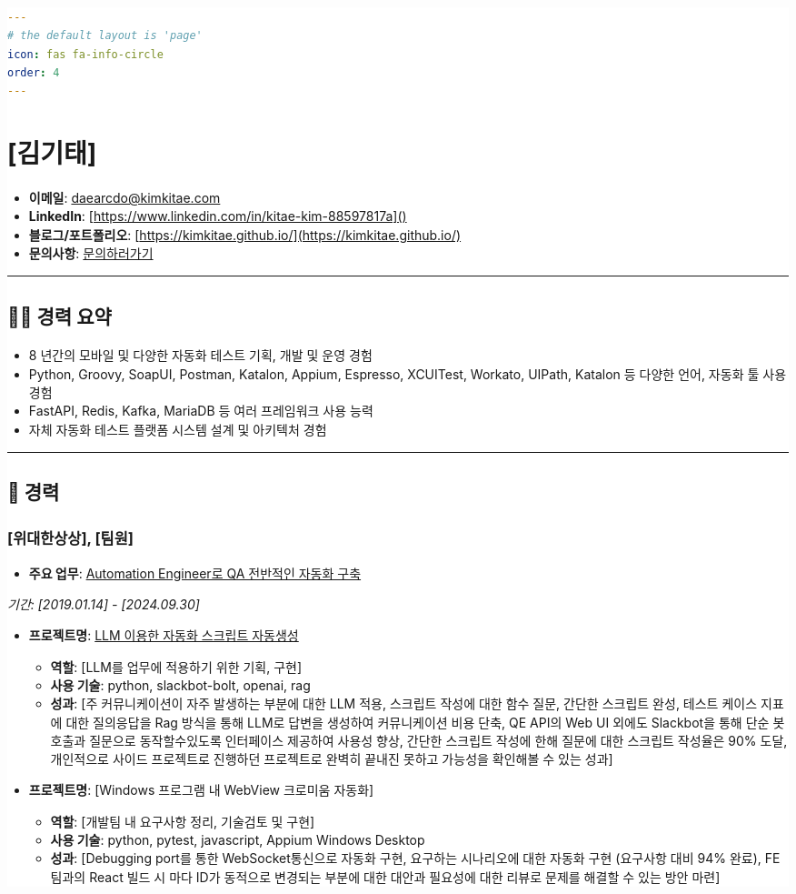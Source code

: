 ```yaml
---
# the default layout is 'page'
icon: fas fa-info-circle
order: 4
---
```



# [김기태]

- **이메일**: [daearcdo@kimkitae.com](mailto:daearcdo@kimkitae.com)
- **LinkedIn**: [https://www.linkedin.com/in/kitae-kim-88597817a]()
- **블로그/포트폴리오**: [https://kimkitae.github.io/](https://kimkitae.github.io/)
- **문의사항**: [문의하러가기](https://qna.kimkitae.com/help/3691219236)

---

## 🧑‍💼 경력 요약

- 8 년간의 모바일 및 다양한 자동화 테스트 기획, 개발 및 운영 경험
- Python, Groovy, SoapUI, Postman, Katalon, Appium, Espresso, XCUITest, Workato, UIPath, Katalon 등 다양한 언어, 자동화 툴 사용 경험
- FastAPI, Redis, Kafka, MariaDB 등 여러 프레임워크 사용 능력
- 자체 자동화 테스트 플랫폼 시스템 설계 및 아키텍처 경험

---

## 💼 경력

### [위대한상상], [팀원]
- **주요 업무**: [Automation Engineer로 QA 전반적인 자동화 구축](https://techblog.yogiyo.co.kr/%EC%9A%94%EA%B8%B0%EC%9A%94-r-d-center%EC%9D%98-%EC%9E%90-%EB%8F%99%ED%99%94-%EB%8B%98%EC%9D%84-%EC%86%8C%EA%B0%9C%ED%95%A9%EB%8B%88%EB%8B%A4-e74c7ee34428?gi=830a9c6a770a)

_기간: [2019.01.14] - [2024.09.30]_

- **프로젝트명**: [LLM 이용한 자동화 스크립트 자동생성](https://kimkitae.github.io/posts/quick-start-rag-and-llm-for-automation/)
  - **역할**: [LLM를 업무에 적용하기 위한 기획, 구현]
  - **사용 기술**: python, slackbot-bolt, openai, rag
  - **성과**: [주 커뮤니케이션이 자주 발생하는 부분에 대한 LLM 적용, 스크립트 작성에 대한 함수 질문, 간단한 스크립트 완성, 테스트 케이스 지표에 대한 질의응답을 Rag 방식을 통해 LLM로 답변을 생성하여 커뮤니케이션 비용 단축, QE API의 Web UI 외에도 Slackbot을 통해 단순 봇 호출과 질문으로 동작할수있도록 인터페이스 제공하여 사용성 향상, 간단한 스크립트 작성에 한해 질문에 대한 스크립트 작성율은 90% 도달, 개인적으로 사이드 프로젝트로 진행하던 프로젝트로 완벽히 끝내진 못하고 가능성을 확인해볼 수 있는 성과]

- **프로젝트명**: [Windows 프로그램 내 WebView 크로미움 자동화]
  - **역할**: [개발팀 내 요구사항 정리, 기술검토 및 구현]
  - **사용 기술**: python, pytest, javascript, Appium Windows Desktop
  - **성과**: [Debugging port를 통한 WebSocket통신으로 자동화 구현, 요구하는 시나리오에 대한 자동화 구현 (요구사항 대비 94% 완료), FE팀과의 React 빌드 시 마다 ID가 동적으로 변경되는 부분에 대한 대안과 필요성에 대한 리뷰로 문제를 해결할 수 있는 방안 마련]
